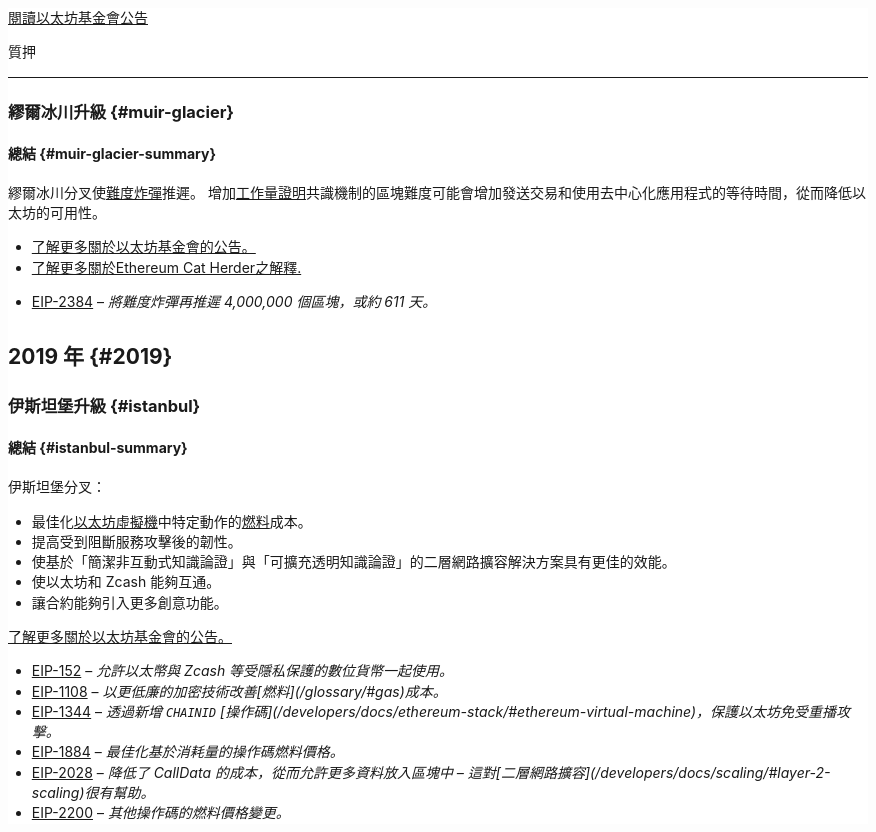[閱讀以太坊基金會公告](https://blog.ethereum.org/2020/11/04/eth2-quick-update-no-19/)

<DocLink href="/staking/">
  質押
</DocLink>

---

### 繆爾冰川升級 {#muir-glacier}

<NetworkUpgradeSummary name="muirGlacier" />

#### 總結 {#muir-glacier-summary}

繆爾冰川分叉使[難度炸彈](/glossary/#difficulty-bomb)推遲。 增加[工作量證明](/developers/docs/consensus-mechanisms/pow/)共識機制的區塊難度可能會增加發送交易和使用去中心化應用程式的等待時間，從而降低以太坊的可用性。

- [了解更多關於以太坊基金會的公告。](https://blog.ethereum.org/2019/12/23/ethereum-muir-glacier-upgrade-announcement/)
- [了解更多關於Ethereum Cat Herder之解釋.](https://medium.com/ethereum-cat-herders/ethereum-muir-glacier-upgrade-89b8cea5a210)

<ExpandableCard title="繆爾冰川升級以太坊改進提案" contentPreview="Official improvements included in this fork.">

<ul>
  <li><a href="https://eips.ethereum.org/EIPS/eip-2384">EIP-2384</a> – <em>將難度炸彈再推遲 4,000,000 個區塊，或約 611 天。</em></li>
</ul>

</ExpandableCard>

<Divider />

## 2019 年 {#2019}

### 伊斯坦堡升級 {#istanbul}

<NetworkUpgradeSummary name="istanbul" />

#### 總結 {#istanbul-summary}

伊斯坦堡分叉：

- 最佳化[以太坊虛擬機](/developers/docs/ethereum-stack/#ethereum-virtual-machine)中特定動作的[燃料](/glossary/#gas)成本。
- 提高受到阻斷服務攻擊後的韌性。
- 使基於「簡潔非互動式知識論證」與「可擴充透明知識論證」的二層網路擴容解決方案具有更佳的效能。
- 使以太坊和 Zcash 能夠互通。
- 讓合約能夠引入更多創意功能。

[了解更多關於以太坊基金會的公告。](https://blog.ethereum.org/2019/11/20/ethereum-istanbul-upgrade-announcement/)

<ExpandableCard title="伊斯坦堡升級以太坊改進提案" contentPreview="Official improvements included in this fork.">

<ul>
  <li><a href="https://eips.ethereum.org/EIPS/eip-152">EIP-152</a> – <em>允許以太幣與 Zcash 等受隱私保護的數位貨幣一起使用。</em></li>
  <li><a href="https://eips.ethereum.org/EIPS/eip-1108">EIP-1108</a> – <em>以更低廉的加密技術改善[燃料](/glossary/#gas)成本。</em></li>
  <li><a href="https://eips.ethereum.org/EIPS/eip-1344">EIP-1344</a> – <em>透過新增 <code>CHAINID</code> [操作碼](/developers/docs/ethereum-stack/#ethereum-virtual-machine)，保護以太坊免受重播攻擊。</em></li>
  <li><a href="https://eips.ethereum.org/EIPS/eip-1884">EIP-1884</a> – <em>最佳化基於消耗量的操作碼燃料價格。</em></li>
  <li><a href="https://eips.ethereum.org/EIPS/eip-2028">EIP-2028</a> – <em>降低了 CallData 的成本，從而允許更多資料放入區塊中 – 這對[二層網路擴容](/developers/docs/scaling/#layer-2-scaling)很有幫助。</em></li>
  <li><a href="https://eips.ethereum.org/EIPS/eip-2200">EIP-2200</a> – <em>其他操作碼的燃料價格變更。</em></li>
</ul>